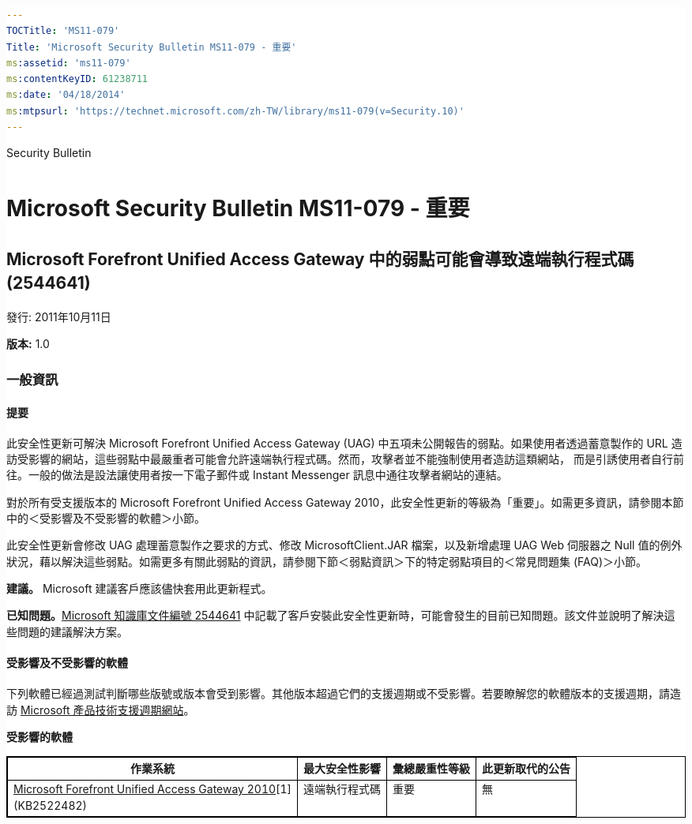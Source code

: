 ```yaml
---
TOCTitle: 'MS11-079'
Title: 'Microsoft Security Bulletin MS11-079 - 重要'
ms:assetid: 'ms11-079'
ms:contentKeyID: 61238711
ms:date: '04/18/2014'
ms:mtpsurl: 'https://technet.microsoft.com/zh-TW/library/ms11-079(v=Security.10)'
---
```


Security Bulletin

Microsoft Security Bulletin MS11-079 - 重要
===========================================

Microsoft Forefront Unified Access Gateway 中的弱點可能會導致遠端執行程式碼 (2544641)
-------------------------------------------------------------------------------------

發行: 2011年10月11日

**版本:** 1.0

### 一般資訊

#### **提要**

此安全性更新可解決 Microsoft Forefront Unified Access Gateway (UAG) 中五項未公開報告的弱點。如果使用者透過蓄意製作的 URL 造訪受影響的網站，這些弱點中最嚴重者可能會允許遠端執行程式碼。然而，攻擊者並不能強制使用者造訪這類網站， 而是引誘使用者自行前往。一般的做法是設法讓使用者按一下電子郵件或 Instant Messenger 訊息中通往攻擊者網站的連結。

對於所有受支援版本的 Microsoft Forefront Unified Access Gateway 2010，此安全性更新的等級為「重要」。如需更多資訊，請參閱本節中的＜受影響及不受影響的軟體＞小節。

此安全性更新會修改 UAG 處理蓄意製作之要求的方式、修改 MicrosoftClient.JAR 檔案，以及新增處理 UAG Web 伺服器之 Null 值的例外狀況，藉以解決這些弱點。如需更多有關此弱點的資訊，請參閱下節＜弱點資訊＞下的特定弱點項目的＜常見問題集 (FAQ)＞小節。

**建議。** Microsoft 建議客戶應該儘快套用此更新程式。

**已知問題。**[Microsoft 知識庫文件編號 2544641](http://support.microsoft.com/kb/2544641) 中記載了客戶安裝此安全性更新時，可能會發生的目前已知問題。該文件並說明了解決這些問題的建議解決方案。

#### **受影響及不受影響的軟體**

下列軟體已經過測試判斷哪些版號或版本會受到影響。其他版本超過它們的支援週期或不受影響。若要瞭解您的軟體版本的支援週期，請造訪 [Microsoft 產品技術支援週期網站](http://go.microsoft.com/fwlink/?linkid=21742)。

**受影響的軟體**

 
<table style="border:1px solid black;">
<thead>
<tr class="header">
<th style="border:1px solid black;" >作業系統</th>
<th style="border:1px solid black;" >最大安全性影響</th>
<th style="border:1px solid black;" >彙總嚴重性等級</th>
<th style="border:1px solid black;" >此更新取代的公告</th>
</tr>
</thead>
<tbody>
<tr class="odd">
<td style="border:1px solid black;"><a href="http://www.microsoft.com/downloads/details.aspx?familyid=770ad8ba-4d9a-404e-9515-6ed1e41682df">Microsoft Forefront Unified Access Gateway 2010</a>[1]<br />
(KB2522482)</td>
<td style="border:1px solid black;">遠端執行程式碼</td>
<td style="border:1px solid black;">重要</td>
<td style="border:1px solid black;">無</td>
</tr>